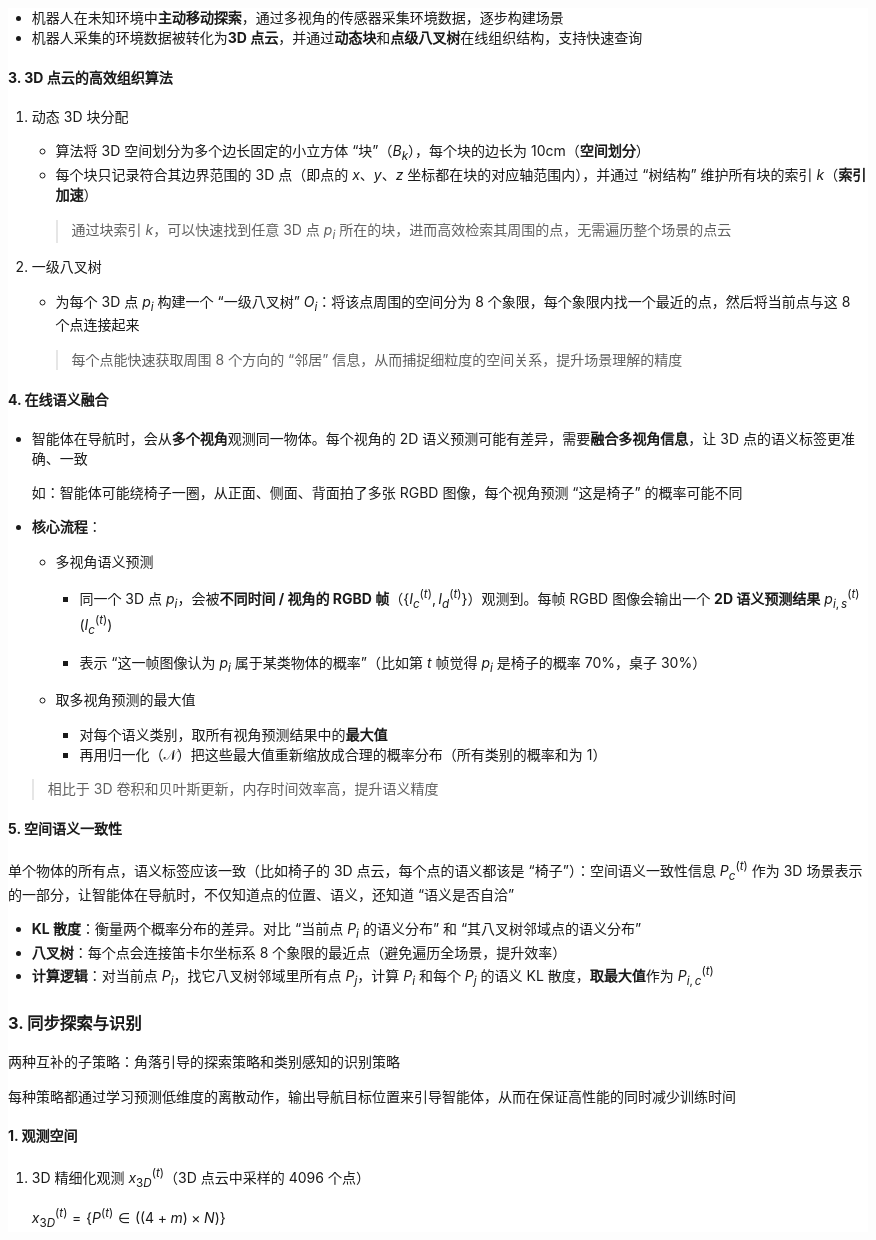 - 机器人在未知环境中**主动移动探索**，通过多视角的传感器采集环境数据，逐步构建场景
- 机器人采集的环境数据被转化为**3D 点云**，并通过**动态块**和**点级八叉树**在线组织结构，支持快速查询

#### 3. 3D 点云的高效组织算法

1. 动态 3D 块分配

   - 算法将 3D 空间划分为多个边长固定的小立方体 “块”（$B_k$），每个块的边长为 10cm（**空间划分**）
   - 每个块只记录符合其边界范围的 3D 点（即点的 $x$、$y$、$z$ 坐标都在块的对应轴范围内），并通过 “树结构” 维护所有块的索引 $k$（**索引加速**）

   > 通过块索引 $k$，可以快速找到任意 3D 点 $p_i$ 所在的块，进而高效检索其周围的点，无需遍历整个场景的点云

2. 一级八叉树

   - 为每个 3D 点 $p_i$ 构建一个 “一级八叉树” $O_i$：将该点周围的空间分为 8 个象限，每个象限内找一个最近的点，然后将当前点与这 8 个点连接起来

   > 每个点能快速获取周围 8 个方向的 “邻居” 信息，从而捕捉细粒度的空间关系，提升场景理解的精度

#### 4. 在线语义融合

- 智能体在导航时，会从**多个视角**观测同一物体。每个视角的 2D 语义预测可能有差异，需要**融合多视角信息**，让 3D 点的语义标签更准确、一致

  如：智能体可能绕椅子一圈，从正面、侧面、背面拍了多张 RGBD 图像，每个视角预测 “这是椅子” 的概率可能不同

- **核心流程**：

  - 多视角语义预测

    - 同一个 3D 点 $p_i$，会被**不同时间 / 视角的 RGBD 帧**（$\{I_c^{(t)}, I_d^{(t)}\}$）观测到。每帧 RGBD 图像会输出一个 **2D 语义预测结果** $p_{i,s}^{(t)}(I_c^{(t)})$

    - 表示 “这一帧图像认为 $p_i$ 属于某类物体的概率”（比如第 $t$ 帧觉得 $p_i$ 是椅子的概率 70%，桌子 30%）

  - 取多视角预测的最大值

    - 对每个语义类别，取所有视角预测结果中的**最大值**
    - 再用归一化（$\mathcal{N}$）把这些最大值重新缩放成合理的概率分布（所有类别的概率和为 1）

> 相比于 3D 卷积和贝叶斯更新，内存时间效率高，提升语义精度

#### 5. 空间语义一致性

单个物体的所有点，语义标签应该一致（比如椅子的 3D 点云，每个点的语义都该是 “椅子”）：空间语义一致性信息 $P_{c}^{(t)}$ 作为 3D 场景表示的一部分，让智能体在导航时，不仅知道点的位置、语义，还知道 “语义是否自洽”

- **KL 散度**：衡量两个概率分布的差异。对比 “当前点 $P_i$ 的语义分布” 和 “其八叉树邻域点的语义分布”
- **八叉树**：每个点会连接笛卡尔坐标系 8 个象限的最近点（避免遍历全场景，提升效率）
- **计算逻辑**：对当前点 $P_i$，找它八叉树邻域里所有点 $P_j$，计算 $P_i$ 和每个 $P_j$ 的语义 KL 散度，**取最大值**作为 $P_{i,c}^{(t)}$

### 3. 同步探索与识别

两种互补的子策略：角落引导的探索策略和类别感知的识别策略

每种策略都通过学习预测低维度的离散动作，输出导航目标位置来引导智能体，从而在保证高性能的同时减少训练时间

#### 1. 观测空间

1. 3D 精细化观测 $x_{3D}^{(t)}$（3D 点云中采样的 4096 个点）

   $x_{3D}^{(t)} = \{P^{(t)} \in ((4 + m) \times N)\}$
